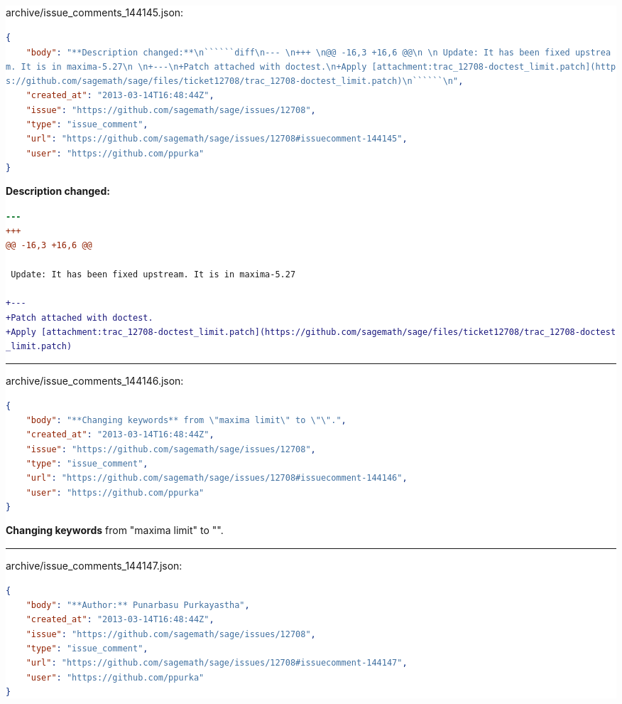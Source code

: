 
archive/issue_comments_144145.json:
```json
{
    "body": "**Description changed:**\n``````diff\n--- \n+++ \n@@ -16,3 +16,6 @@\n \n Update: It has been fixed upstream. It is in maxima-5.27\n \n+---\n+Patch attached with doctest.\n+Apply [attachment:trac_12708-doctest_limit.patch](https://github.com/sagemath/sage/files/ticket12708/trac_12708-doctest_limit.patch)\n``````\n",
    "created_at": "2013-03-14T16:48:44Z",
    "issue": "https://github.com/sagemath/sage/issues/12708",
    "type": "issue_comment",
    "url": "https://github.com/sagemath/sage/issues/12708#issuecomment-144145",
    "user": "https://github.com/ppurka"
}
```

**Description changed:**
``````diff
--- 
+++ 
@@ -16,3 +16,6 @@
 
 Update: It has been fixed upstream. It is in maxima-5.27
 
+---
+Patch attached with doctest.
+Apply [attachment:trac_12708-doctest_limit.patch](https://github.com/sagemath/sage/files/ticket12708/trac_12708-doctest_limit.patch)
``````




---

archive/issue_comments_144146.json:
```json
{
    "body": "**Changing keywords** from \"maxima limit\" to \"\".",
    "created_at": "2013-03-14T16:48:44Z",
    "issue": "https://github.com/sagemath/sage/issues/12708",
    "type": "issue_comment",
    "url": "https://github.com/sagemath/sage/issues/12708#issuecomment-144146",
    "user": "https://github.com/ppurka"
}
```

**Changing keywords** from "maxima limit" to "".



---

archive/issue_comments_144147.json:
```json
{
    "body": "**Author:** Punarbasu Purkayastha",
    "created_at": "2013-03-14T16:48:44Z",
    "issue": "https://github.com/sagemath/sage/issues/12708",
    "type": "issue_comment",
    "url": "https://github.com/sagemath/sage/issues/12708#issuecomment-144147",
    "user": "https://github.com/ppurka"
}
```
